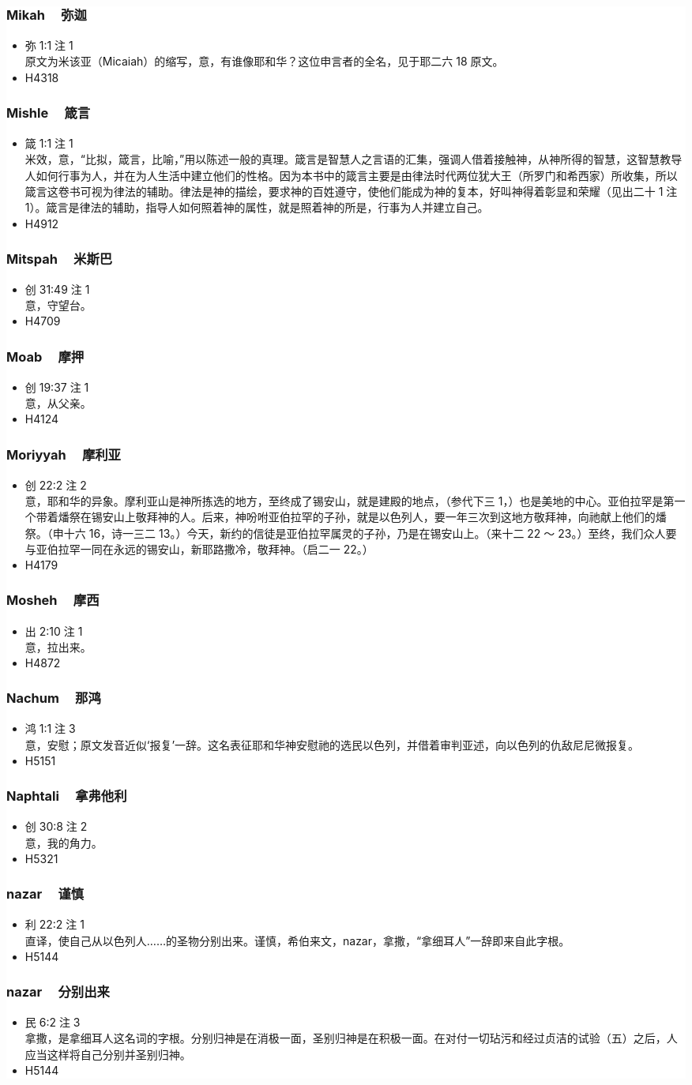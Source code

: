 ### Mikah 　弥迦

- 弥 1:1 注 1<br>原文为米该亚（Micaiah）的缩写，意，有谁像耶和华？这位申言者的全名，见于耶二六 18 原文。
- H4318

### Mishle 　箴言

- 箴 1:1 注 1<br>米效，意，“比拟，箴言，比喻，”用以陈述一般的真理。箴言是智慧人之言语的汇集，强调人借着接触神，从神所得的智慧，这智慧教导人如何行事为人，并在为人生活中建立他们的性格。因为本书中的箴言主要是由律法时代两位犹大王（所罗门和希西家）所收集，所以箴言这卷书可视为律法的辅助。律法是神的描绘，要求神的百姓遵守，使他们能成为神的复本，好叫神得着彰显和荣耀（见出二十 1 注 1）。箴言是律法的辅助，指导人如何照着神的属性，就是照着神的所是，行事为人并建立自己。
- H4912

### Mitspah 　米斯巴

- 创 31:49 注 1<br>意，守望台。
- H4709

### Moab 　摩押

- 创 19:37 注 1<br>意，从父亲。
- H4124

### Moriyyah 　摩利亚

- 创 22:2 注 2<br>意，耶和华的异象。摩利亚山是神所拣选的地方，至终成了锡安山，就是建殿的地点，（参代下三 1，）也是美地的中心。亚伯拉罕是第一个带着燔祭在锡安山上敬拜神的人。后来，神吩咐亚伯拉罕的子孙，就是以色列人，要一年三次到这地方敬拜神，向祂献上他们的燔祭。（申十六 16，诗一三二 13。）今天，新约的信徒是亚伯拉罕属灵的子孙，乃是在锡安山上。（来十二 22 ～ 23。）至终，我们众人要与亚伯拉罕一同在永远的锡安山，新耶路撒冷，敬拜神。（启二一 22。）
- H4179

### Mosheh 　摩西

- 出 2:10 注 1<br>意，拉出来。
- H4872

### Nachum 　那鸿

- 鸿 1:1 注 3<br>意，安慰；原文发音近似‘报复’一辞。这名表征耶和华神安慰祂的选民以色列，并借着审判亚述，向以色列的仇敌尼尼微报复。
- H5151

### Naphtali 　拿弗他利

- 创 30:8 注 2<br>意，我的角力。
- H5321

### nazar 　谨慎

- 利 22:2 注 1<br>直译，使自己从以色列人……的圣物分别出来。谨慎，希伯来文，nazar，拿撒，“拿细耳人”一辞即来自此字根。
- H5144

### nazar 　分别出来

- 民 6:2 注 3<br>拿撒，是拿细耳人这名词的字根。分别归神是在消极一面，圣别归神是在积极一面。在对付一切玷污和经过贞洁的试验（五）之后，人应当这样将自己分别并圣别归神。
- H5144
